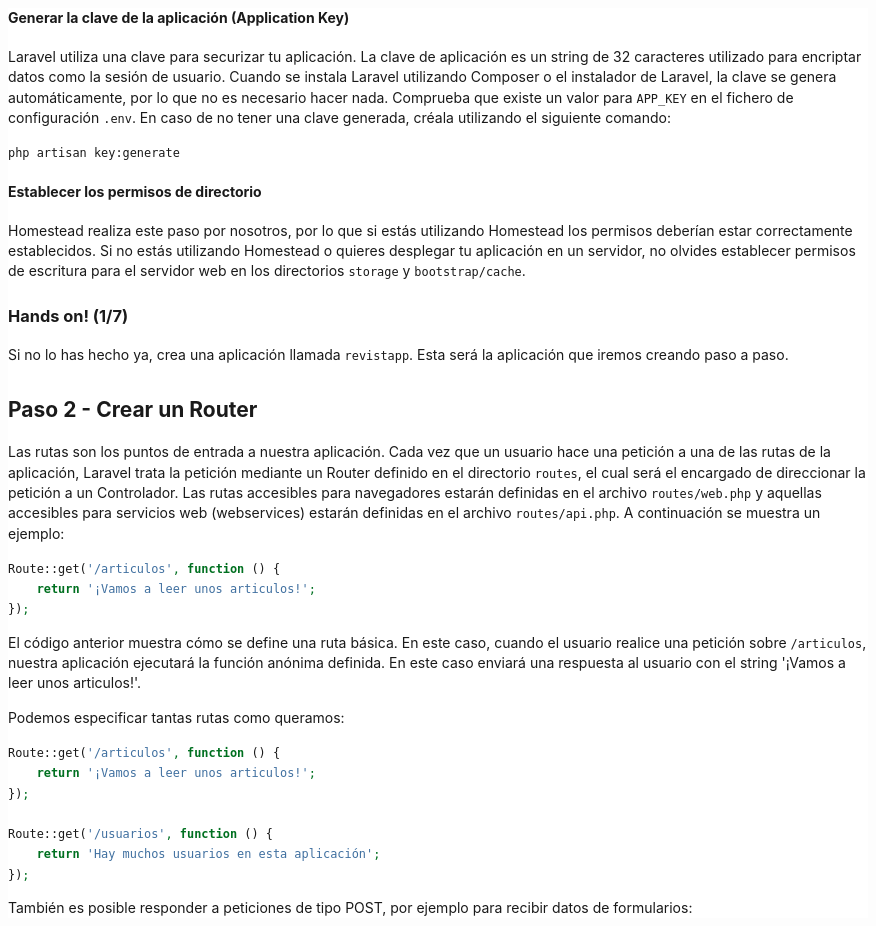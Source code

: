 #### Generar la clave de la aplicación (Application Key)
Laravel utiliza una clave para securizar tu aplicación. La clave de aplicación es un string de 32 caracteres utilizado para encriptar datos como la sesión de usuario. Cuando se instala Laravel utilizando Composer o el instalador de Laravel, la clave se genera automáticamente, por lo que no es necesario hacer nada. Comprueba que existe un valor para `APP_KEY` en el fichero de configuración `.env`. En caso de no tener una clave generada, créala utilizando el siguiente comando:

```
php artisan key:generate
```

#### Establecer los permisos de directorio
Homestead realiza este paso por nosotros, por lo que si estás utilizando Homestead los permisos deberían estar correctamente establecidos. Si no estás utilizando Homestead o quieres desplegar tu aplicación en un servidor, no olvides establecer permisos de escritura para el servidor web en los directorios `storage` y  `bootstrap/cache`.

### Hands on! (1/7)
Si no lo has hecho ya, crea una aplicación llamada `revistapp`. Esta será la aplicación que iremos creando paso a paso.

## Paso 2 - Crear un Router
Las rutas son los puntos de entrada a nuestra aplicación. Cada vez que un usuario hace una petición a una de las rutas de la aplicación, Laravel trata la petición mediante un Router definido en el directorio `routes`, el cual será el encargado de direccionar la petición a un Controlador. Las rutas accesibles para navegadores estarán definidas en el archivo `routes/web.php` y aquellas accesibles para servicios web (webservices) estarán definidas en el archivo `routes/api.php`. A continuación se muestra un ejemplo:

```php
Route::get('/articulos', function () {
    return '¡Vamos a leer unos articulos!';
});

```

El código anterior muestra cómo se define una ruta básica. En este caso, cuando el usuario realice una petición sobre `/articulos`, nuestra aplicación ejecutará la función anónima definida. En este caso enviará una respuesta al usuario con el string '¡Vamos a leer unos articulos!'.

Podemos especificar tantas rutas como queramos:

```php
Route::get('/articulos', function () {
    return '¡Vamos a leer unos articulos!';
});

Route::get('/usuarios', function () {
    return 'Hay muchos usuarios en esta aplicación';
});

```

También es posible responder a peticiones de tipo POST, por ejemplo para recibir datos de formularios: 

